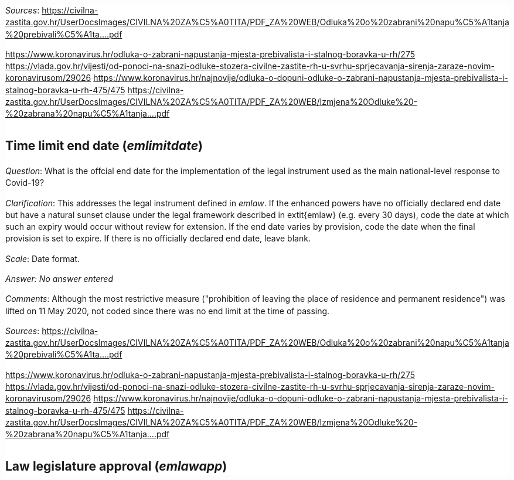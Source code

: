 *Sources*:
 https://civilna-zastita.gov.hr/UserDocsImages/CIVILNA%20ZA%C5%A0TITA/PDF_ZA%20WEB/Odluka%20o%20zabrani%20napu%C5%A1tanja%20prebivali%C5%A1ta....pdf

https://www.koronavirus.hr/odluka-o-zabrani-napustanja-mjesta-prebivalista-i-stalnog-boravka-u-rh/275
https://vlada.gov.hr/vijesti/od-ponoci-na-snazi-odluke-stozera-civilne-zastite-rh-u-svrhu-sprjecavanja-sirenja-zaraze-novim-koronavirusom/29026
https://www.koronavirus.hr/najnovije/odluka-o-dopuni-odluke-o-zabrani-napustanja-mjesta-prebivalista-i-stalnog-boravka-u-rh-475/475
https://civilna-zastita.gov.hr/UserDocsImages/CIVILNA%20ZA%C5%A0TITA/PDF_ZA%20WEB/Izmjena%20Odluke%20-%20zabrana%20napu%C5%A1tanja....pdf





## Time limit end date (*emlimitdate*) 

*Question*: What is the offcial end date for the implementation of the legal instrument used as the main national-level response to Covid-19?

 

*Clarification*: This addresses the legal instrument defined in *emlaw*.  If the enhanced powers have no officially declared end date but have a natural sunset clause under the legal framework described in 	extit{emlaw} (e.g. every 30 days), code the date at which such an expiry would occur without review for extension. If the end date varies by provision, code the date when the final provision is set to expire. If there is no officially declared end date, leave blank.

 

*Scale*: Date format.

 

*Answer:* *No answer entered* 

*Comments*:
 Although the most restrictive measure ("prohibition of leaving the place of residence and permanent residence") was lifted on 11 May 2020, not coded since there was no end limit at the time of passing. 

*Sources*:
 https://civilna-zastita.gov.hr/UserDocsImages/CIVILNA%20ZA%C5%A0TITA/PDF_ZA%20WEB/Odluka%20o%20zabrani%20napu%C5%A1tanja%20prebivali%C5%A1ta....pdf

https://www.koronavirus.hr/odluka-o-zabrani-napustanja-mjesta-prebivalista-i-stalnog-boravka-u-rh/275
https://vlada.gov.hr/vijesti/od-ponoci-na-snazi-odluke-stozera-civilne-zastite-rh-u-svrhu-sprjecavanja-sirenja-zaraze-novim-koronavirusom/29026
https://www.koronavirus.hr/najnovije/odluka-o-dopuni-odluke-o-zabrani-napustanja-mjesta-prebivalista-i-stalnog-boravka-u-rh-475/475
https://civilna-zastita.gov.hr/UserDocsImages/CIVILNA%20ZA%C5%A0TITA/PDF_ZA%20WEB/Izmjena%20Odluke%20-%20zabrana%20napu%C5%A1tanja....pdf





## Law legislature approval (*emlawapp*) 
